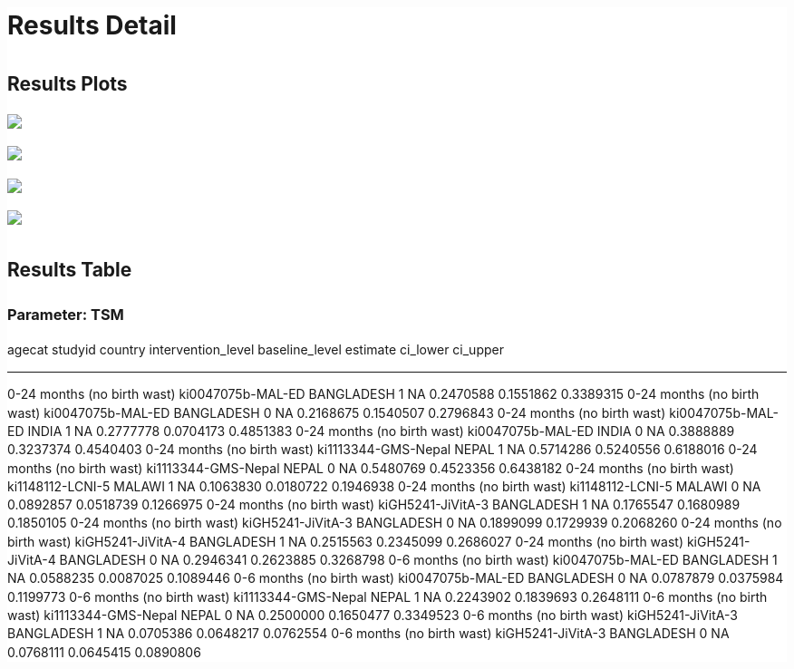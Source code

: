 


# Results Detail

## Results Plots
![](/tmp/47877c57-205f-4670-ac46-3cfc718847a8/f01fb767-73a4-4518-9e1b-65c766ea1f95/REPORT_files/figure-html/plot_tsm-1.png)

![](/tmp/47877c57-205f-4670-ac46-3cfc718847a8/f01fb767-73a4-4518-9e1b-65c766ea1f95/REPORT_files/figure-html/plot_rr-1.png)



![](/tmp/47877c57-205f-4670-ac46-3cfc718847a8/f01fb767-73a4-4518-9e1b-65c766ea1f95/REPORT_files/figure-html/plot_paf-1.png)

![](/tmp/47877c57-205f-4670-ac46-3cfc718847a8/f01fb767-73a4-4518-9e1b-65c766ea1f95/REPORT_files/figure-html/plot_par-1.png)

## Results Table

### Parameter: TSM


agecat                        studyid               country      intervention_level   baseline_level     estimate    ci_lower    ci_upper
----------------------------  --------------------  -----------  -------------------  ---------------  ----------  ----------  ----------
0-24 months (no birth wast)   ki0047075b-MAL-ED     BANGLADESH   1                    NA                0.2470588   0.1551862   0.3389315
0-24 months (no birth wast)   ki0047075b-MAL-ED     BANGLADESH   0                    NA                0.2168675   0.1540507   0.2796843
0-24 months (no birth wast)   ki0047075b-MAL-ED     INDIA        1                    NA                0.2777778   0.0704173   0.4851383
0-24 months (no birth wast)   ki0047075b-MAL-ED     INDIA        0                    NA                0.3888889   0.3237374   0.4540403
0-24 months (no birth wast)   ki1113344-GMS-Nepal   NEPAL        1                    NA                0.5714286   0.5240556   0.6188016
0-24 months (no birth wast)   ki1113344-GMS-Nepal   NEPAL        0                    NA                0.5480769   0.4523356   0.6438182
0-24 months (no birth wast)   ki1148112-LCNI-5      MALAWI       1                    NA                0.1063830   0.0180722   0.1946938
0-24 months (no birth wast)   ki1148112-LCNI-5      MALAWI       0                    NA                0.0892857   0.0518739   0.1266975
0-24 months (no birth wast)   kiGH5241-JiVitA-3     BANGLADESH   1                    NA                0.1765547   0.1680989   0.1850105
0-24 months (no birth wast)   kiGH5241-JiVitA-3     BANGLADESH   0                    NA                0.1899099   0.1729939   0.2068260
0-24 months (no birth wast)   kiGH5241-JiVitA-4     BANGLADESH   1                    NA                0.2515563   0.2345099   0.2686027
0-24 months (no birth wast)   kiGH5241-JiVitA-4     BANGLADESH   0                    NA                0.2946341   0.2623885   0.3268798
0-6 months (no birth wast)    ki0047075b-MAL-ED     BANGLADESH   1                    NA                0.0588235   0.0087025   0.1089446
0-6 months (no birth wast)    ki0047075b-MAL-ED     BANGLADESH   0                    NA                0.0787879   0.0375984   0.1199773
0-6 months (no birth wast)    ki1113344-GMS-Nepal   NEPAL        1                    NA                0.2243902   0.1839693   0.2648111
0-6 months (no birth wast)    ki1113344-GMS-Nepal   NEPAL        0                    NA                0.2500000   0.1650477   0.3349523
0-6 months (no birth wast)    kiGH5241-JiVitA-3     BANGLADESH   1                    NA                0.0705386   0.0648217   0.0762554
0-6 months (no birth wast)    kiGH5241-JiVitA-3     BANGLADESH   0                    NA                0.0768111   0.0645415   0.0890806